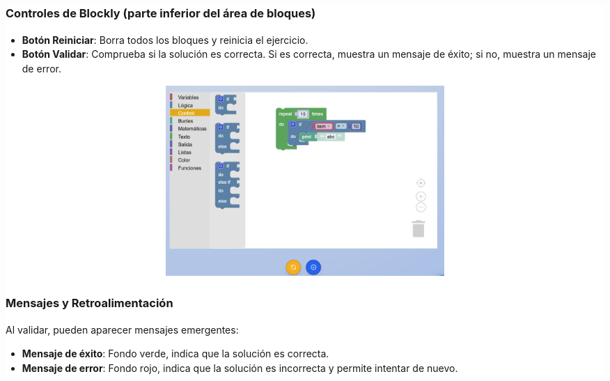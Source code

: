 
### Controles de Blockly (parte inferior del área de bloques)

- **Botón Reiniciar**: Borra todos los bloques y reinicia el ejercicio.
- **Botón Validar**: Comprueba si la solución es correcta. Si es correcta, muestra un mensaje de éxito; si no, muestra un mensaje de error.

<div align="center">
  <img src="img-documentacion/image-1754499148064.png" alt="Controles de Blockly: botones de ejecución y reinicio" width="400"/>
</div>

### Mensajes y Retroalimentación

Al validar, pueden aparecer mensajes emergentes:

- **Mensaje de éxito**: Fondo verde, indica que la solución es correcta.
- **Mensaje de error**: Fondo rojo, indica que la solución es incorrecta y permite intentar de nuevo.

<div align="center">